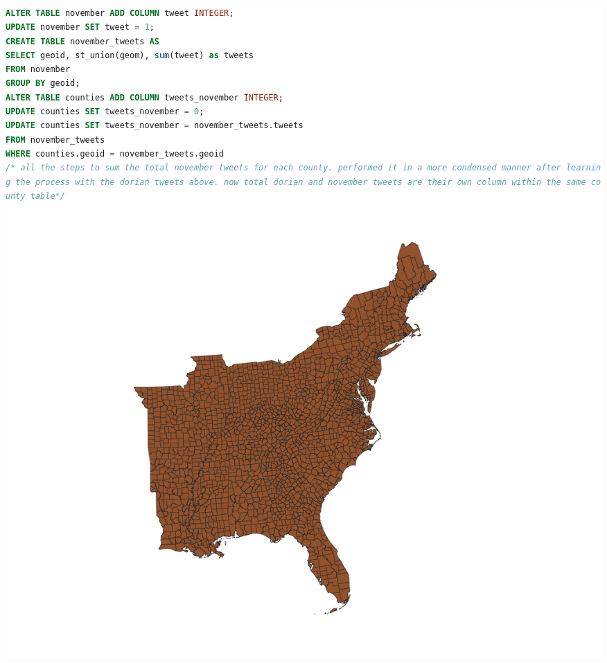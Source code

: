 ```sql
ALTER TABLE november ADD COLUMN tweet INTEGER;
UPDATE november SET tweet = 1;
CREATE TABLE november_tweets AS
SELECT geoid, st_union(geom), sum(tweet) as tweets
FROM november
GROUP BY geoid;
ALTER TABLE counties ADD COLUMN tweets_november INTEGER;
UPDATE counties SET tweets_november = 0;
UPDATE counties SET tweets_november = november_tweets.tweets
FROM november_tweets
WHERE counties.geoid = november_tweets.geoid
/* all the steps to sum the total november tweets for each county. performed it in a more condensed manner after learning the process with the dorian tweets above. now total dorian and november tweets are their own column within the same county table*/

```

![counties](/qgis/lab_8/counties.png)
